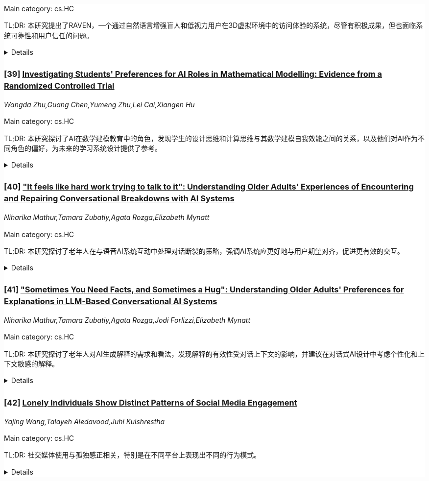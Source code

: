 Main category: cs.HC

TL;DR: 本研究提出了RAVEN，一个通过自然语言增强盲人和低视力用户在3D虚拟环境中的访问体验的系统，尽管有积极成果，但也面临系统可靠性和用户信任的问题。


<details><summary>Details</summary></details>


### [39] [Investigating Students' Preferences for AI Roles in Mathematical Modelling: Evidence from a Randomized Controlled Trial](https://arxiv.org/abs/2510.06617)
*Wangda Zhu,Guang Chen,Yumeng Zhu,Lei Cai,Xiangen Hu*

Main category: cs.HC

TL;DR: 本研究探讨了AI在数学建模教育中的角色，发现学生的设计思维和计算思维与其数学建模自我效能之间的关系，以及他们对AI作为不同角色的偏好，为未来的学习系统设计提供了参考。


<details><summary>Details</summary></details>


### [40] ["It feels like hard work trying to talk to it": Understanding Older Adults' Experiences of Encountering and Repairing Conversational Breakdowns with AI Systems](https://arxiv.org/abs/2510.06690)
*Niharika Mathur,Tamara Zubatiy,Agata Rozga,Elizabeth Mynatt*

Main category: cs.HC

TL;DR: 本研究探讨了老年人在与语音AI系统互动中处理对话断裂的策略，强调AI系统应更好地与用户期望对齐，促进更有效的交互。


<details><summary>Details</summary></details>


### [41] ["Sometimes You Need Facts, and Sometimes a Hug": Understanding Older Adults' Preferences for Explanations in LLM-Based Conversational AI Systems](https://arxiv.org/abs/2510.06697)
*Niharika Mathur,Tamara Zubatiy,Agata Rozga,Jodi Forlizzi,Elizabeth Mynatt*

Main category: cs.HC

TL;DR: 本研究探讨了老年人对AI生成解释的需求和看法，发现解释的有效性受对话上下文的影响，并建议在对话式AI设计中考虑个性化和上下文敏感的解释。


<details><summary>Details</summary></details>


### [42] [Lonely Individuals Show Distinct Patterns of Social Media Engagement](https://arxiv.org/abs/2510.06733)
*Yajing Wang,Talayeh Aledavood,Juhi Kulshrestha*

Main category: cs.HC

TL;DR: 社交媒体使用与孤独感正相关，特别是在不同平台上表现出不同的行为模式。


<details><summary>Details</summary></details>


